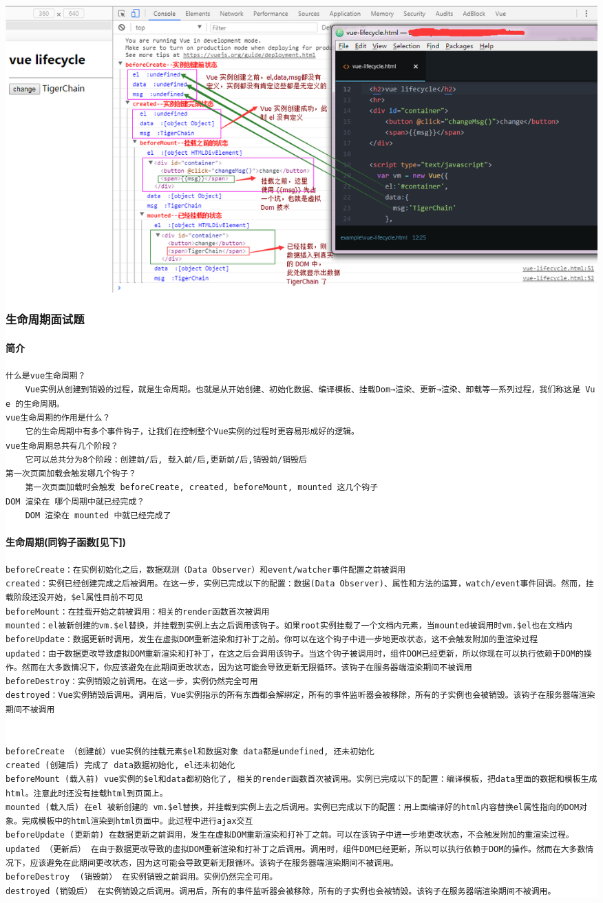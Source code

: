 ![](../images/vue-2019-06-19-21-10-12.png)


### 生命周期面试题
#### 简介
	什么是vue生命周期？ 
		Vue实例从创建到销毁的过程，就是生命周期。也就是从开始创建、初始化数据、编译模板、挂载Dom→渲染、更新→渲染、卸载等一系列过程，我们称这是 Vue 的生命周期。
	vue生命周期的作用是什么？
		它的生命周期中有多个事件钩子，让我们在控制整个Vue实例的过程时更容易形成好的逻辑。
	vue生命周期总共有几个阶段？
		它可以总共分为8个阶段：创建前/后, 载入前/后,更新前/后,销毁前/销毁后
	第一次页面加载会触发哪几个钩子？
		第一次页面加载时会触发 beforeCreate, created, beforeMount, mounted 这几个钩子
	DOM 渲染在 哪个周期中就已经完成？
		DOM 渲染在 mounted 中就已经完成了

#### 生命周期(同钩子函数[见下])
    beforeCreate：在实例初始化之后，数据观测（Data Observer）和event/watcher事件配置之前被调用
    created：实例已经创建完成之后被调用。在这一步，实例已完成以下的配置：数据(Data Observer)、属性和方法的运算，watch/event事件回调。然而，挂载阶段还没开始，$el属性目前不可见
    beforeMount：在挂载开始之前被调用：相关的render函数首次被调用
    mounted：el被新创建的vm.$el替换，并挂载到实例上去之后调用该钩子。如果root实例挂载了一个文档内元素，当mounted被调用时vm.$el也在文档内
    beforeUpdate：数据更新时调用，发生在虚拟DOM重新渲染和打补丁之前。你可以在这个钩子中进一步地更改状态，这不会触发附加的重渲染过程
    updated：由于数据更改导致虚拟DOM重新渲染和打补丁，在这之后会调用该钩子。当这个钩子被调用时，组件DOM已经更新，所以你现在可以执行依赖于DOM的操作。然而在大多数情况下，你应该避免在此期间更改状态，因为这可能会导致更新无限循环。该钩子在服务器端渲染期间不被调用
    beforeDestroy：实例销毁之前调用。在这一步，实例仍然完全可用
    destroyed：Vue实例销毁后调用。调用后，Vue实例指示的所有东西都会解绑定，所有的事件监听器会被移除，所有的子实例也会被销毁。该钩子在服务器端渲染期间不被调用


    beforeCreate （创建前）vue实例的挂载元素$el和数据对象 data都是undefined, 还未初始化
    created (创建后) 完成了 data数据初始化, el还未初始化
    beforeMount (载入前) vue实例的$el和data都初始化了, 相关的render函数首次被调用。实例已完成以下的配置：编译模板，把data里面的数据和模板生成html。注意此时还没有挂载html到页面上。
    mounted (载入后) 在el 被新创建的 vm.$el替换，并挂载到实例上去之后调用。实例已完成以下的配置：用上面编译好的html内容替换el属性指向的DOM对象。完成模板中的html渲染到html页面中。此过程中进行ajax交互
    beforeUpdate (更新前) 在数据更新之前调用，发生在虚拟DOM重新渲染和打补丁之前。可以在该钩子中进一步地更改状态，不会触发附加的重渲染过程。
    updated （更新后） 在由于数据更改导致的虚拟DOM重新渲染和打补丁之后调用。调用时，组件DOM已经更新，所以可以执行依赖于DOM的操作。然而在大多数情况下，应该避免在此期间更改状态，因为这可能会导致更新无限循环。该钩子在服务器端渲染期间不被调用。
    beforeDestroy  (销毁前） 在实例销毁之前调用。实例仍然完全可用。
    destroyed (销毁后） 在实例销毁之后调用。调用后，所有的事件监听器会被移除，所有的子实例也会被销毁。该钩子在服务器端渲染期间不被调用。
